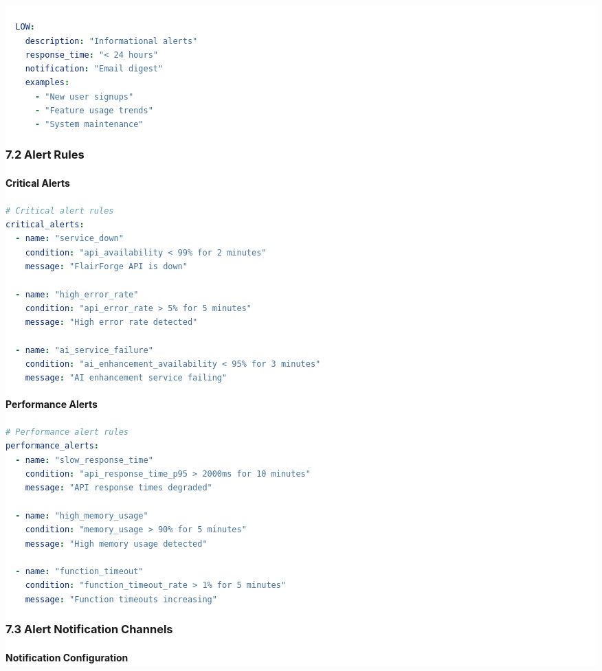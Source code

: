 ```yaml
    
  LOW:
    description: "Informational alerts"
    response_time: "< 24 hours"
    notification: "Email digest"
    examples:
      - "New user signups"
      - "Feature usage trends"
      - "System maintenance"
```

### 7.2 Alert Rules

#### Critical Alerts

```yaml
# Critical alert rules
critical_alerts:
  - name: "service_down"
    condition: "api_availability < 99% for 2 minutes"
    message: "FlairForge API is down"
    
  - name: "high_error_rate"
    condition: "api_error_rate > 5% for 5 minutes"
    message: "High error rate detected"
    
  - name: "ai_service_failure"
    condition: "ai_enhancement_availability < 95% for 3 minutes"
    message: "AI enhancement service failing"
```

#### Performance Alerts

```yaml
# Performance alert rules
performance_alerts:
  - name: "slow_response_time"
    condition: "api_response_time_p95 > 2000ms for 10 minutes"
    message: "API response times degraded"
    
  - name: "high_memory_usage"
    condition: "memory_usage > 90% for 5 minutes"
    message: "High memory usage detected"
    
  - name: "function_timeout"
    condition: "function_timeout_rate > 1% for 5 minutes"
    message: "Function timeouts increasing"
```

### 7.3 Alert Notification Channels

#### Notification Configuration
